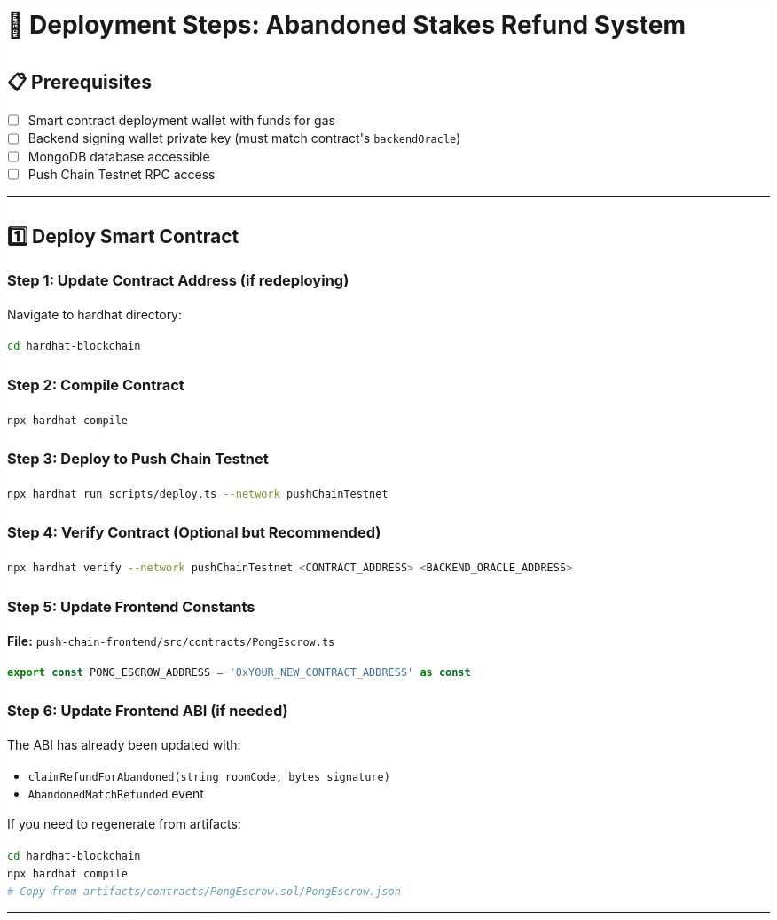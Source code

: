 # 🚀 Deployment Steps: Abandoned Stakes Refund System

## 📋 Prerequisites

- [ ] Smart contract deployment wallet with funds for gas
- [ ] Backend signing wallet private key (must match contract's `backendOracle`)
- [ ] MongoDB database accessible
- [ ] Push Chain Testnet RPC access

---

## 1️⃣ Deploy Smart Contract

### Step 1: Update Contract Address (if redeploying)

Navigate to hardhat directory:
```bash
cd hardhat-blockchain
```

### Step 2: Compile Contract
```bash
npx hardhat compile
```

### Step 3: Deploy to Push Chain Testnet
```bash
npx hardhat run scripts/deploy.ts --network pushChainTestnet
```

### Step 4: Verify Contract (Optional but Recommended)
```bash
npx hardhat verify --network pushChainTestnet <CONTRACT_ADDRESS> <BACKEND_ORACLE_ADDRESS>
```

### Step 5: Update Frontend Constants

**File:** `push-chain-frontend/src/contracts/PongEscrow.ts`

```typescript
export const PONG_ESCROW_ADDRESS = '0xYOUR_NEW_CONTRACT_ADDRESS' as const
```

### Step 6: Update Frontend ABI (if needed)

The ABI has already been updated with:
- `claimRefundForAbandoned(string roomCode, bytes signature)`
- `AbandonedMatchRefunded` event

If you need to regenerate from artifacts:
```bash
cd hardhat-blockchain
npx hardhat compile
# Copy from artifacts/contracts/PongEscrow.sol/PongEscrow.json
```

---